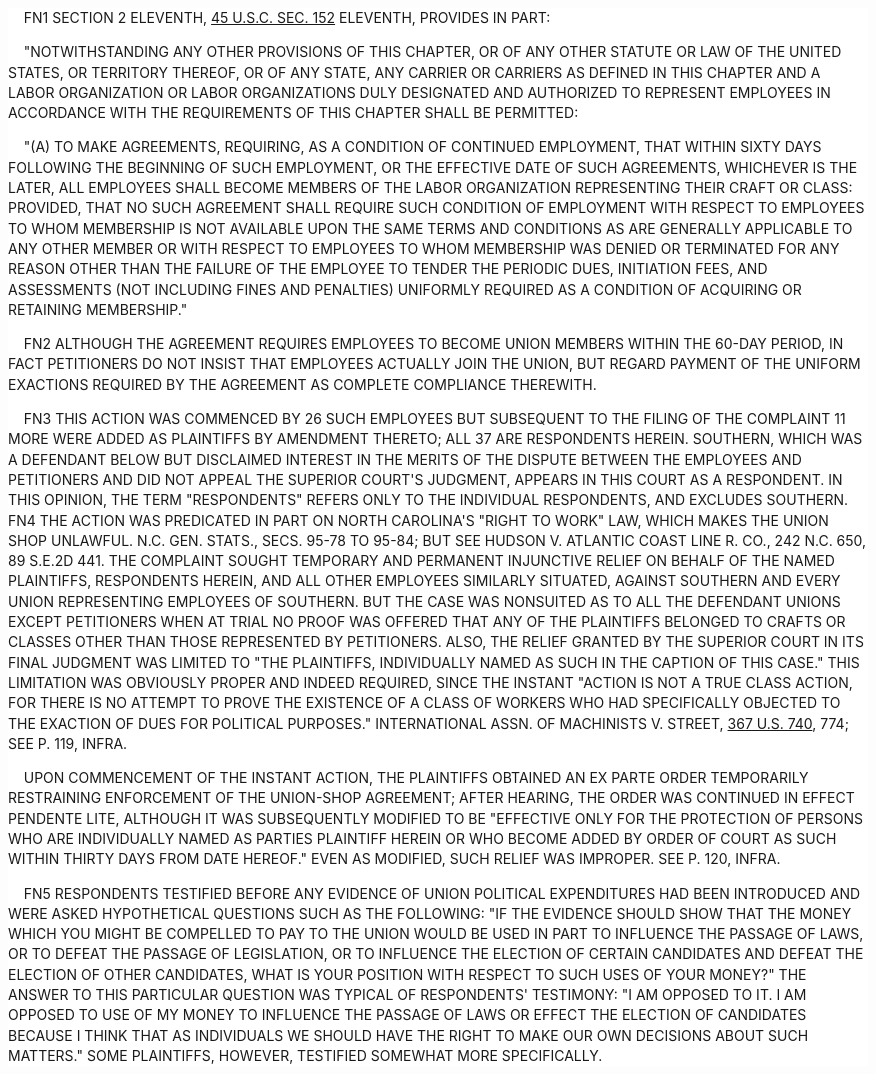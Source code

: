     FN1  SECTION 2 ELEVENTH, [45 U.S.C. SEC. 152][/us/usc/t45/s152] ELEVENTH, PROVIDES IN PART:

    "NOTWITHSTANDING ANY OTHER PROVISIONS OF THIS CHAPTER, OR OF ANY OTHER STATUTE OR LAW OF THE UNITED STATES, OR TERRITORY THEREOF, OR OF ANY STATE, ANY CARRIER OR CARRIERS AS DEFINED IN THIS CHAPTER AND A LABOR ORGANIZATION OR LABOR ORGANIZATIONS DULY DESIGNATED AND AUTHORIZED TO REPRESENT EMPLOYEES IN ACCORDANCE WITH THE REQUIREMENTS OF THIS CHAPTER SHALL BE PERMITTED:

    "(A)  TO MAKE AGREEMENTS, REQUIRING, AS A CONDITION OF CONTINUED EMPLOYMENT, THAT WITHIN SIXTY DAYS FOLLOWING THE BEGINNING OF SUCH EMPLOYMENT, OR THE EFFECTIVE DATE OF SUCH AGREEMENTS, WHICHEVER IS THE LATER, ALL EMPLOYEES SHALL BECOME MEMBERS OF THE LABOR ORGANIZATION REPRESENTING THEIR CRAFT OR CLASS:  PROVIDED, THAT NO SUCH AGREEMENT SHALL REQUIRE SUCH CONDITION OF EMPLOYMENT WITH RESPECT TO EMPLOYEES TO WHOM MEMBERSHIP IS NOT AVAILABLE UPON THE SAME TERMS AND CONDITIONS AS ARE GENERALLY APPLICABLE TO ANY OTHER MEMBER OR WITH RESPECT TO EMPLOYEES TO WHOM MEMBERSHIP WAS DENIED OR TERMINATED FOR ANY REASON OTHER THAN THE FAILURE OF THE EMPLOYEE TO TENDER THE PERIODIC DUES, INITIATION FEES, AND ASSESSMENTS (NOT INCLUDING FINES AND PENALTIES) UNIFORMLY REQUIRED AS A CONDITION OF ACQUIRING OR RETAINING MEMBERSHIP."

    FN2  ALTHOUGH THE AGREEMENT REQUIRES EMPLOYEES TO BECOME UNION MEMBERS WITHIN THE 60-DAY PERIOD, IN FACT PETITIONERS DO NOT INSIST THAT EMPLOYEES ACTUALLY JOIN THE UNION, BUT REGARD PAYMENT OF THE UNIFORM EXACTIONS REQUIRED BY THE AGREEMENT AS COMPLETE COMPLIANCE THEREWITH.

    FN3  THIS ACTION WAS COMMENCED BY 26 SUCH EMPLOYEES BUT SUBSEQUENT TO THE FILING OF THE COMPLAINT 11 MORE WERE ADDED AS PLAINTIFFS BY AMENDMENT THERETO; ALL 37 ARE RESPONDENTS HEREIN.  SOUTHERN, WHICH WAS A DEFENDANT BELOW BUT DISCLAIMED INTEREST IN THE MERITS OF THE DISPUTE BETWEEN THE EMPLOYEES AND PETITIONERS AND DID NOT APPEAL THE SUPERIOR COURT'S JUDGMENT, APPEARS IN THIS COURT AS A RESPONDENT.  IN THIS OPINION, THE TERM "RESPONDENTS" REFERS ONLY TO THE INDIVIDUAL RESPONDENTS, AND EXCLUDES SOUTHERN.    FN4  THE ACTION WAS PREDICATED IN PART ON NORTH CAROLINA'S "RIGHT TO WORK" LAW, WHICH MAKES THE UNION SHOP UNLAWFUL.  N.C. GEN. STATS., SECS. 95-78 TO 95-84; BUT SEE HUDSON V. ATLANTIC COAST LINE R. CO., 242 N.C. 650, 89 S.E.2D 441.  THE COMPLAINT SOUGHT TEMPORARY AND PERMANENT INJUNCTIVE RELIEF ON BEHALF OF THE NAMED PLAINTIFFS, RESPONDENTS HEREIN, AND ALL OTHER EMPLOYEES SIMILARLY SITUATED, AGAINST SOUTHERN AND EVERY UNION REPRESENTING EMPLOYEES OF SOUTHERN.  BUT THE CASE WAS NONSUITED AS TO ALL THE DEFENDANT UNIONS EXCEPT PETITIONERS WHEN AT TRIAL NO PROOF WAS OFFERED THAT ANY OF THE PLAINTIFFS BELONGED TO CRAFTS OR CLASSES OTHER THAN THOSE REPRESENTED BY PETITIONERS.  ALSO, THE RELIEF GRANTED BY THE SUPERIOR COURT IN ITS FINAL JUDGMENT WAS LIMITED TO "THE PLAINTIFFS, INDIVIDUALLY NAMED AS SUCH IN THE CAPTION OF THIS CASE."  THIS LIMITATION WAS OBVIOUSLY PROPER AND INDEED REQUIRED, SINCE THE INSTANT "ACTION IS NOT A TRUE CLASS ACTION, FOR THERE IS NO ATTEMPT TO PROVE THE EXISTENCE OF A CLASS OF WORKERS WHO HAD SPECIFICALLY OBJECTED TO THE EXACTION OF DUES FOR POLITICAL PURPOSES."  INTERNATIONAL ASSN. OF MACHINISTS V. STREET, [367 U.S. 740][/us/courts/scotus/usReporter/367/740], 774; SEE P. 119, INFRA.

    UPON COMMENCEMENT OF THE INSTANT ACTION, THE PLAINTIFFS OBTAINED AN EX PARTE ORDER TEMPORARILY RESTRAINING ENFORCEMENT OF THE UNION-SHOP AGREEMENT; AFTER HEARING, THE ORDER WAS CONTINUED IN EFFECT PENDENTE LITE, ALTHOUGH IT WAS SUBSEQUENTLY MODIFIED TO BE "EFFECTIVE ONLY FOR THE PROTECTION OF PERSONS WHO ARE INDIVIDUALLY NAMED AS PARTIES PLAINTIFF HEREIN OR WHO BECOME ADDED BY ORDER OF COURT AS SUCH WITHIN THIRTY DAYS FROM DATE HEREOF."  EVEN AS MODIFIED, SUCH RELIEF WAS IMPROPER.  SEE P. 120, INFRA.

    FN5  RESPONDENTS TESTIFIED BEFORE ANY EVIDENCE OF UNION POLITICAL EXPENDITURES HAD BEEN INTRODUCED AND WERE ASKED HYPOTHETICAL QUESTIONS SUCH AS THE FOLLOWING:  "IF THE EVIDENCE SHOULD SHOW THAT THE MONEY WHICH YOU MIGHT BE COMPELLED TO PAY TO THE UNION WOULD BE USED IN PART TO INFLUENCE THE PASSAGE OF LAWS, OR TO DEFEAT THE PASSAGE OF LEGISLATION, OR TO INFLUENCE THE ELECTION OF CERTAIN CANDIDATES AND DEFEAT THE ELECTION OF OTHER CANDIDATES, WHAT IS YOUR POSITION WITH RESPECT TO SUCH USES OF YOUR MONEY?"  THE ANSWER TO THIS PARTICULAR QUESTION WAS TYPICAL OF RESPONDENTS' TESTIMONY: "I AM OPPOSED TO IT.  I AM OPPOSED TO USE OF MY MONEY TO INFLUENCE THE PASSAGE OF LAWS OR EFFECT THE ELECTION OF CANDIDATES BECAUSE I THINK THAT AS INDIVIDUALS WE SHOULD HAVE THE RIGHT TO MAKE OUR OWN DECISIONS ABOUT SUCH MATTERS."  SOME PLAINTIFFS, HOWEVER, TESTIFIED SOMEWHAT MORE SPECIFICALLY.


[/us/courts/scotus/usReporter/373/113]: https://publicdocs.github.io/go/links?ns=uslm-x&ref=%2Fus%2Fcourts%2Fscotus%2FusReporter%2F373%2F113
[/us/courts/scotus/usReporter/367/740]: https://publicdocs.github.io/go/links?ns=uslm-x&ref=%2Fus%2Fcourts%2Fscotus%2FusReporter%2F367%2F740
[/us/courts/scotus/usReporter/351/225]: https://publicdocs.github.io/go/links?ns=uslm-x&ref=%2Fus%2Fcourts%2Fscotus%2FusReporter%2F351%2F225
[/us/courts/scotus/usReporter/367/740]: https://publicdocs.github.io/go/links?ns=uslm-x&ref=%2Fus%2Fcourts%2Fscotus%2FusReporter%2F367%2F740
[/us/courts/scotus/usReporter/371/875]: https://publicdocs.github.io/go/links?ns=uslm-x&ref=%2Fus%2Fcourts%2Fscotus%2FusReporter%2F371%2F875
[/us/usc/t45/s152]: https://publicdocs.github.io/go/links?ns=uslm&ref=%2Fus%2Fusc%2Ft45%2Fs152
[/us/courts/scotus/usReporter/367/740]: https://publicdocs.github.io/go/links?ns=uslm-x&ref=%2Fus%2Fcourts%2Fscotus%2FusReporter%2F367%2F740
[/us/courts/scotus/usReporter/367/820]: https://publicdocs.github.io/go/links?ns=uslm-x&ref=%2Fus%2Fcourts%2Fscotus%2FusReporter%2F367%2F820
[/us/courts/scotus/usReporter/367/740]: https://publicdocs.github.io/go/links?ns=uslm-x&ref=%2Fus%2Fcourts%2Fscotus%2FusReporter%2F367%2F740
[/us/courts/scotus/usReporter/367/740]: https://publicdocs.github.io/go/links?ns=uslm-x&ref=%2Fus%2Fcourts%2Fscotus%2FusReporter%2F367%2F740
[/us/courts/scotus/usReporter/367/820]: https://publicdocs.github.io/go/links?ns=uslm-x&ref=%2Fus%2Fcourts%2Fscotus%2FusReporter%2F367%2F820
[/us/courts/scotus/usReporter/351/225]: https://publicdocs.github.io/go/links?ns=uslm-x&ref=%2Fus%2Fcourts%2Fscotus%2FusReporter%2F351%2F225